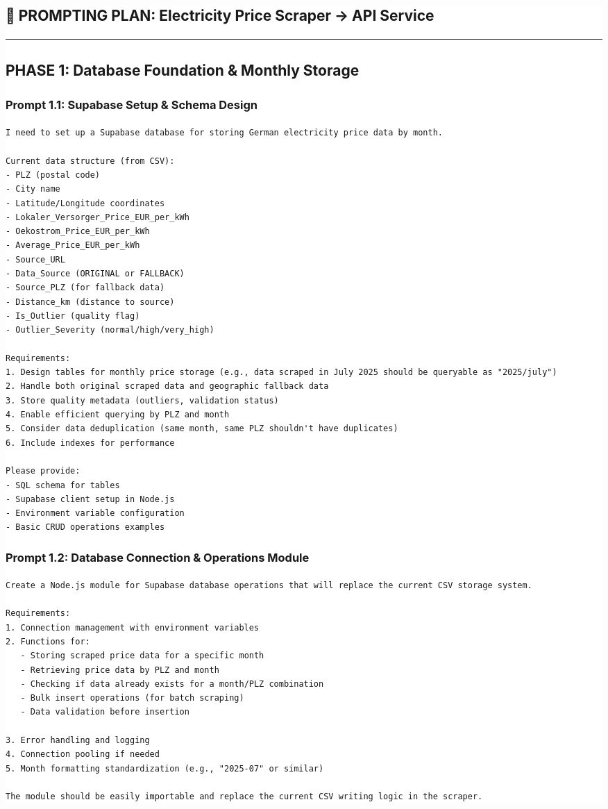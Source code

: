 ## 🎯 **PROMPTING PLAN: Electricity Price Scraper → API Service**

---

## **PHASE 1: Database Foundation & Monthly Storage**

### **Prompt 1.1: Supabase Setup & Schema Design**

```
I need to set up a Supabase database for storing German electricity price data by month.

Current data structure (from CSV):
- PLZ (postal code)
- City name
- Latitude/Longitude coordinates
- Lokaler_Versorger_Price_EUR_per_kWh
- Oekostrom_Price_EUR_per_kWh
- Average_Price_EUR_per_kWh
- Source_URL
- Data_Source (ORIGINAL or FALLBACK)
- Source_PLZ (for fallback data)
- Distance_km (distance to source)
- Is_Outlier (quality flag)
- Outlier_Severity (normal/high/very_high)

Requirements:
1. Design tables for monthly price storage (e.g., data scraped in July 2025 should be queryable as "2025/july")
2. Handle both original scraped data and geographic fallback data
3. Store quality metadata (outliers, validation status)
4. Enable efficient querying by PLZ and month
5. Consider data deduplication (same month, same PLZ shouldn't have duplicates)
6. Include indexes for performance

Please provide:
- SQL schema for tables
- Supabase client setup in Node.js
- Environment variable configuration
- Basic CRUD operations examples

```

### **Prompt 1.2: Database Connection & Operations Module**

```
Create a Node.js module for Supabase database operations that will replace the current CSV storage system.

Requirements:
1. Connection management with environment variables
2. Functions for:
   - Storing scraped price data for a specific month
   - Retrieving price data by PLZ and month
   - Checking if data already exists for a month/PLZ combination
   - Bulk insert operations (for batch scraping)
   - Data validation before insertion

3. Error handling and logging
4. Connection pooling if needed
5. Month formatting standardization (e.g., "2025-07" or similar)

The module should be easily importable and replace the current CSV writing logic in the scraper.
```